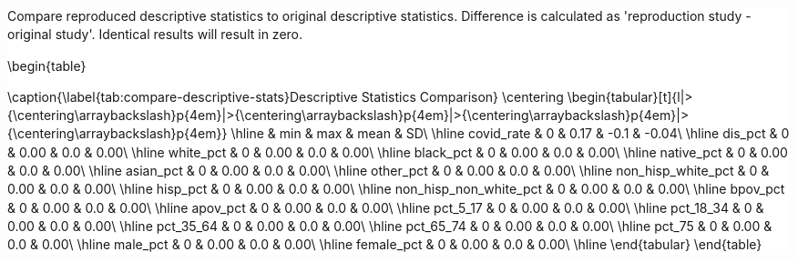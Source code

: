 Compare reproduced descriptive statistics to original descriptive statistics.
Difference is calculated as 'reproduction study - original study'.
Identical results will result in zero.

\begin{table}

\caption{\label{tab:compare-descriptive-stats}Descriptive Statistics Comparison}
\centering
\begin{tabular}[t]{l|>{\centering\arraybackslash}p{4em}|>{\centering\arraybackslash}p{4em}|>{\centering\arraybackslash}p{4em}|>{\centering\arraybackslash}p{4em}}
\hline
  & min & max & mean & SD\\
\hline
covid\_rate & 0 & 0.17 & -0.1 & -0.04\\
\hline
dis\_pct & 0 & 0.00 & 0.0 & 0.00\\
\hline
white\_pct & 0 & 0.00 & 0.0 & 0.00\\
\hline
black\_pct & 0 & 0.00 & 0.0 & 0.00\\
\hline
native\_pct & 0 & 0.00 & 0.0 & 0.00\\
\hline
asian\_pct & 0 & 0.00 & 0.0 & 0.00\\
\hline
other\_pct & 0 & 0.00 & 0.0 & 0.00\\
\hline
non\_hisp\_white\_pct & 0 & 0.00 & 0.0 & 0.00\\
\hline
hisp\_pct & 0 & 0.00 & 0.0 & 0.00\\
\hline
non\_hisp\_non\_white\_pct & 0 & 0.00 & 0.0 & 0.00\\
\hline
bpov\_pct & 0 & 0.00 & 0.0 & 0.00\\
\hline
apov\_pct & 0 & 0.00 & 0.0 & 0.00\\
\hline
pct\_5\_17 & 0 & 0.00 & 0.0 & 0.00\\
\hline
pct\_18\_34 & 0 & 0.00 & 0.0 & 0.00\\
\hline
pct\_35\_64 & 0 & 0.00 & 0.0 & 0.00\\
\hline
pct\_65\_74 & 0 & 0.00 & 0.0 & 0.00\\
\hline
pct\_75 & 0 & 0.00 & 0.0 & 0.00\\
\hline
male\_pct & 0 & 0.00 & 0.0 & 0.00\\
\hline
female\_pct & 0 & 0.00 & 0.0 & 0.00\\
\hline
\end{tabular}
\end{table}

